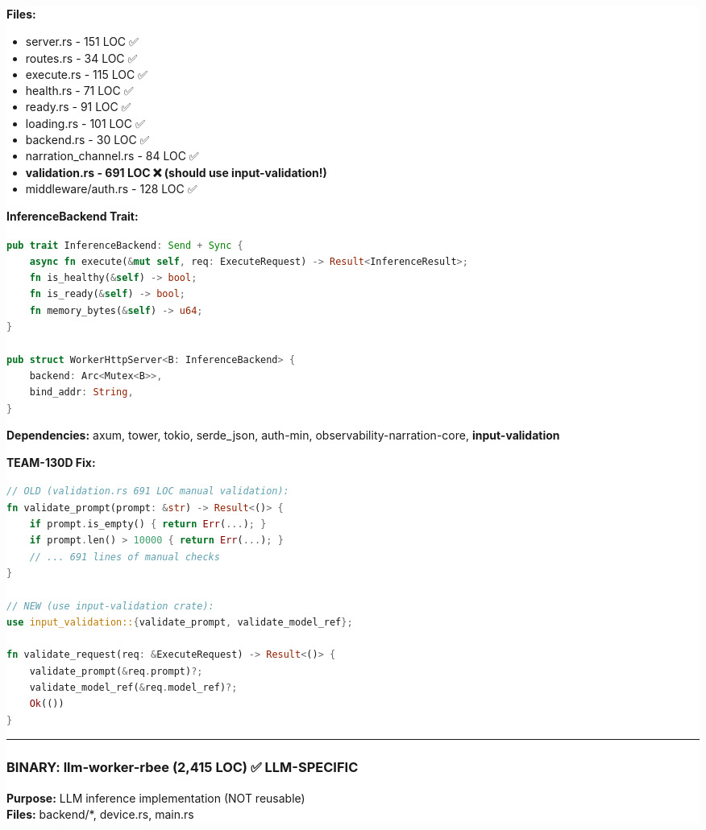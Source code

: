 **Files:**
- server.rs - 151 LOC ✅
- routes.rs - 34 LOC ✅
- execute.rs - 115 LOC ✅
- health.rs - 71 LOC ✅
- ready.rs - 91 LOC ✅
- loading.rs - 101 LOC ✅
- backend.rs - 30 LOC ✅
- narration_channel.rs - 84 LOC ✅
- **validation.rs - 691 LOC ❌ (should use input-validation!)**
- middleware/auth.rs - 128 LOC ✅

**InferenceBackend Trait:**
```rust
pub trait InferenceBackend: Send + Sync {
    async fn execute(&mut self, req: ExecuteRequest) -> Result<InferenceResult>;
    fn is_healthy(&self) -> bool;
    fn is_ready(&self) -> bool;
    fn memory_bytes(&self) -> u64;
}

pub struct WorkerHttpServer<B: InferenceBackend> {
    backend: Arc<Mutex<B>>,
    bind_addr: String,
}
```

**Dependencies:** axum, tower, tokio, serde_json, auth-min, observability-narration-core, **input-validation**

**TEAM-130D Fix:**
```rust
// OLD (validation.rs 691 LOC manual validation):
fn validate_prompt(prompt: &str) -> Result<()> {
    if prompt.is_empty() { return Err(...); }
    if prompt.len() > 10000 { return Err(...); }
    // ... 691 lines of manual checks
}

// NEW (use input-validation crate):
use input_validation::{validate_prompt, validate_model_ref};

fn validate_request(req: &ExecuteRequest) -> Result<()> {
    validate_prompt(&req.prompt)?;
    validate_model_ref(&req.model_ref)?;
    Ok(())
}
```

---

### BINARY: llm-worker-rbee (2,415 LOC) ✅ LLM-SPECIFIC

**Purpose:** LLM inference implementation (NOT reusable)  
**Files:** backend/*, device.rs, main.rs
